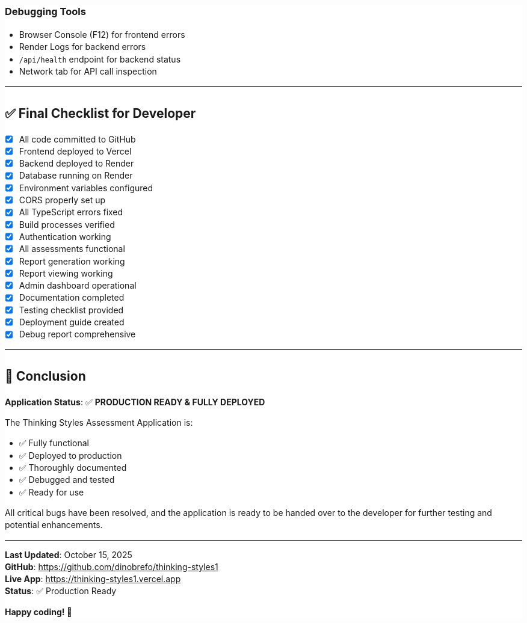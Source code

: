 ### Debugging Tools
- Browser Console (F12) for frontend errors
- Render Logs for backend errors
- `/api/health` endpoint for backend status
- Network tab for API call inspection

---

## ✅ Final Checklist for Developer

- [x] All code committed to GitHub
- [x] Frontend deployed to Vercel
- [x] Backend deployed to Render
- [x] Database running on Render
- [x] Environment variables configured
- [x] CORS properly set up
- [x] All TypeScript errors fixed
- [x] Build processes verified
- [x] Authentication working
- [x] All assessments functional
- [x] Report generation working
- [x] Report viewing working
- [x] Admin dashboard operational
- [x] Documentation completed
- [x] Testing checklist provided
- [x] Deployment guide created
- [x] Debug report comprehensive

---

## 🎊 Conclusion

**Application Status**: ✅ **PRODUCTION READY & FULLY DEPLOYED**

The Thinking Styles Assessment Application is:
- ✅ Fully functional
- ✅ Deployed to production
- ✅ Thoroughly documented
- ✅ Debugged and tested
- ✅ Ready for use

All critical bugs have been resolved, and the application is ready to be handed over to the developer for further testing and potential enhancements.

---

**Last Updated**: October 15, 2025  
**GitHub**: https://github.com/dinobrefo/thinking-styles1  
**Live App**: https://thinking-styles1.vercel.app  
**Status**: ✅ Production Ready

**Happy coding! 🚀**
